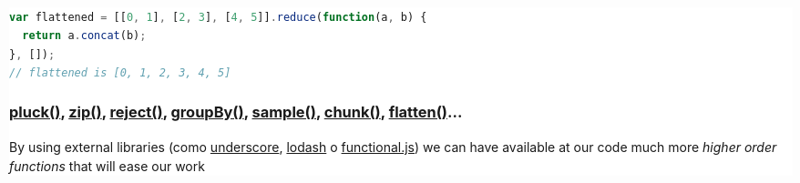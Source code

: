 ```javascript
var flattened = [[0, 1], [2, 3], [4, 5]].reduce(function(a, b) {
  return a.concat(b);
}, []);
// flattened is [0, 1, 2, 3, 4, 5]
```

### [pluck()](http://underscorejs.org/#pluck), [zip()](http://underscorejs.org/#zip), [reject()](http://underscorejs.org/#reject), [groupBy()](https://lodash.com/docs#groupBy), [sample()](https://lodash.com/docs#sample), [chunk()](https://lodash.com/docs#chunk), [flatten()](https://lodash.com/docs#flatten)...

By using external libraries (como [underscore](http://underscorejs.org/#collections), [lodash](https://lodash.com/docs) o [functional.js](http://functionaljs.com/)) we can have available at our code much more _higher order functions_ that will ease our work

